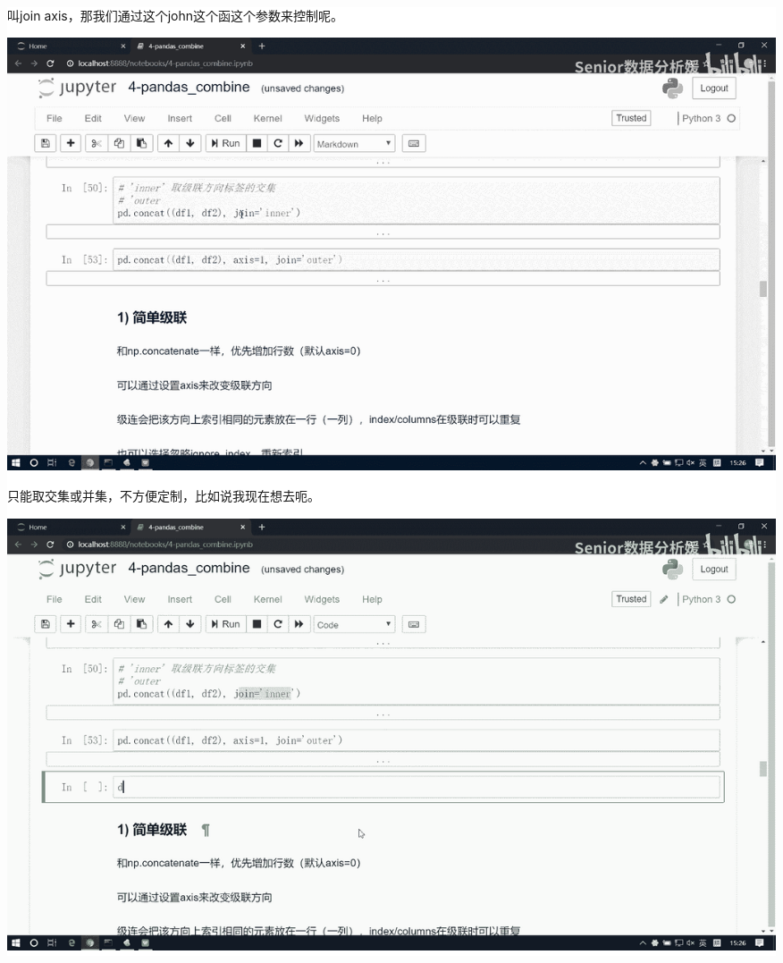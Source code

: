 叫join axis，那我们通过这个john这个函这个参数来控制呢。

![](img/201aede0fc92d1f99ffb27bb2f301da2_48.png)

只能取交集或并集，不方便定制，比如说我现在想去呃。

![](img/201aede0fc92d1f99ffb27bb2f301da2_50.png)
